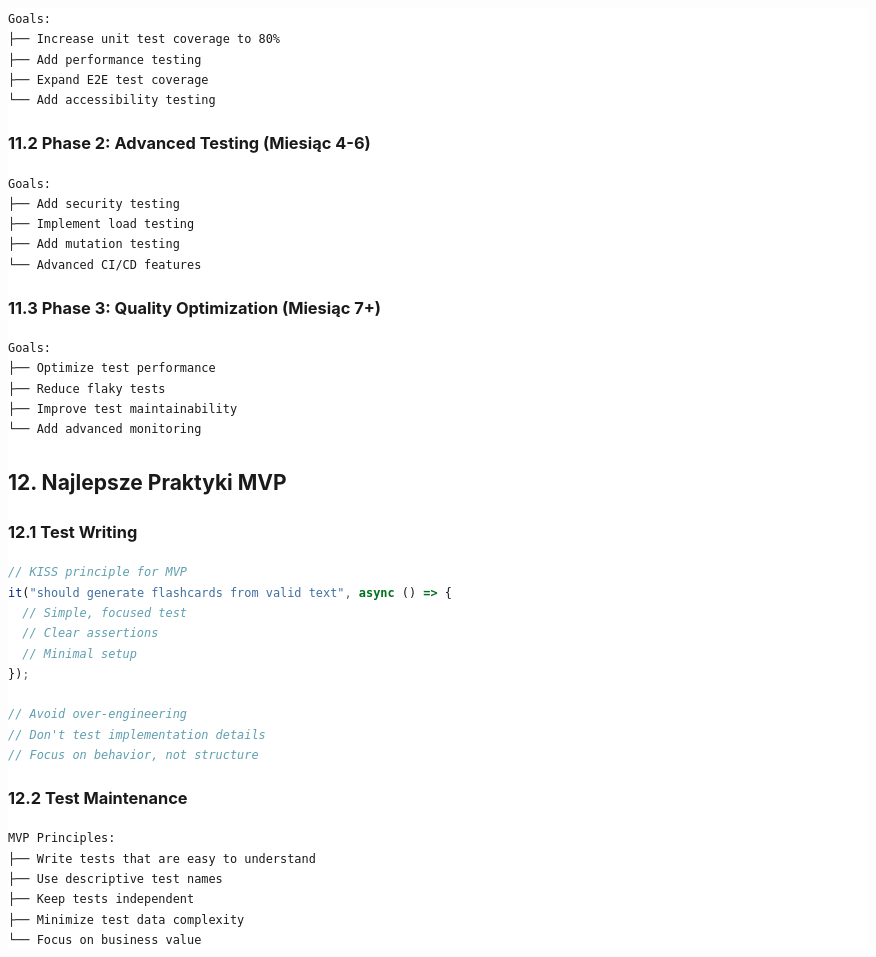 ```
Goals:
├── Increase unit test coverage to 80%
├── Add performance testing
├── Expand E2E test coverage
└── Add accessibility testing
```

### 11.2 Phase 2: Advanced Testing (Miesiąc 4-6)

```
Goals:
├── Add security testing
├── Implement load testing
├── Add mutation testing
└── Advanced CI/CD features
```

### 11.3 Phase 3: Quality Optimization (Miesiąc 7+)

```
Goals:
├── Optimize test performance
├── Reduce flaky tests
├── Improve test maintainability
└── Add advanced monitoring
```

## 12. Najlepsze Praktyki MVP

### 12.1 Test Writing

```typescript
// KISS principle for MVP
it("should generate flashcards from valid text", async () => {
  // Simple, focused test
  // Clear assertions
  // Minimal setup
});

// Avoid over-engineering
// Don't test implementation details
// Focus on behavior, not structure
```

### 12.2 Test Maintenance

```
MVP Principles:
├── Write tests that are easy to understand
├── Use descriptive test names
├── Keep tests independent
├── Minimize test data complexity
└── Focus on business value
```
